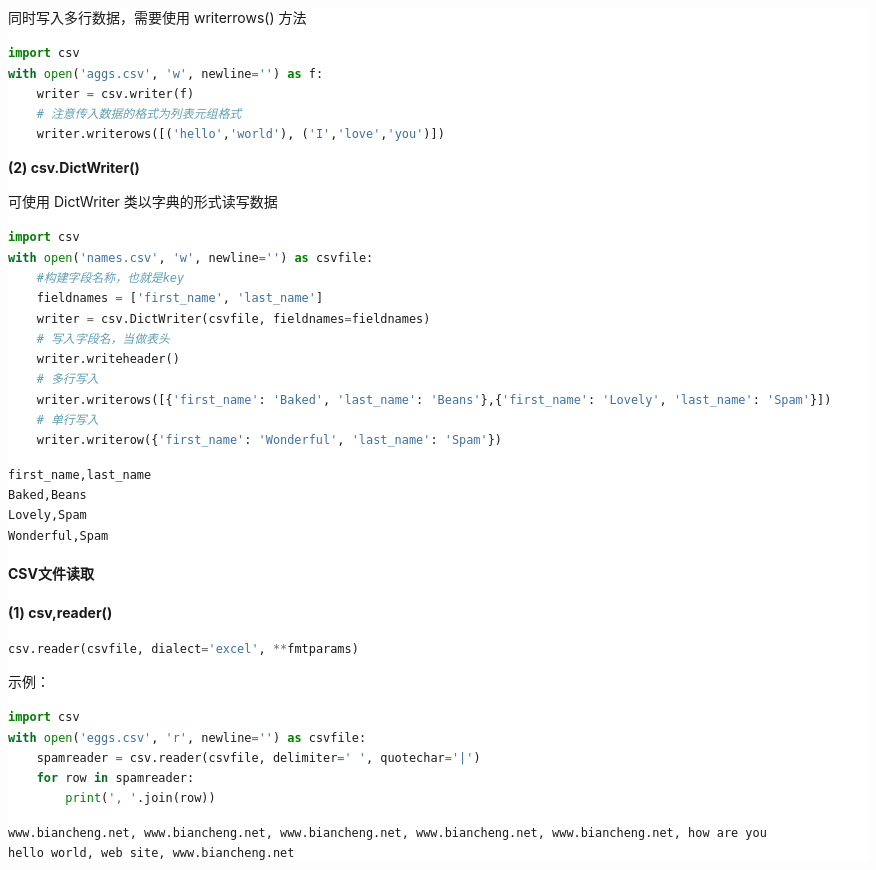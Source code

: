 同时写入多行数据，需要使用 writerrows() 方法

```python
import csv
with open('aggs.csv', 'w', newline='') as f:
    writer = csv.writer(f)
    # 注意传入数据的格式为列表元组格式
    writer.writerows([('hello','world'), ('I','love','you')])
```

**(2) csv.DictWriter()**

可使用 DictWriter 类以字典的形式读写数据

```python
import csv
with open('names.csv', 'w', newline='') as csvfile:
    #构建字段名称，也就是key
    fieldnames = ['first_name', 'last_name']
    writer = csv.DictWriter(csvfile, fieldnames=fieldnames)
    # 写入字段名，当做表头
    writer.writeheader()
    # 多行写入
    writer.writerows([{'first_name': 'Baked', 'last_name': 'Beans'},{'first_name': 'Lovely', 'last_name': 'Spam'}])
    # 单行写入
    writer.writerow({'first_name': 'Wonderful', 'last_name': 'Spam'})
```

```bash
first_name,last_name
Baked,Beans
Lovely,Spam
Wonderful,Spam
```

#### CSV文件读取

**(1) csv,reader()**

```python
csv.reader(csvfile, dialect='excel', **fmtparams)
```

示例：

```python
import csv
with open('eggs.csv', 'r', newline='') as csvfile:
    spamreader = csv.reader(csvfile, delimiter=' ', quotechar='|')
    for row in spamreader:
        print(', '.join(row))
```

```bash
www.biancheng.net, www.biancheng.net, www.biancheng.net, www.biancheng.net, www.biancheng.net, how are you
hello world, web site, www.biancheng.net
```

